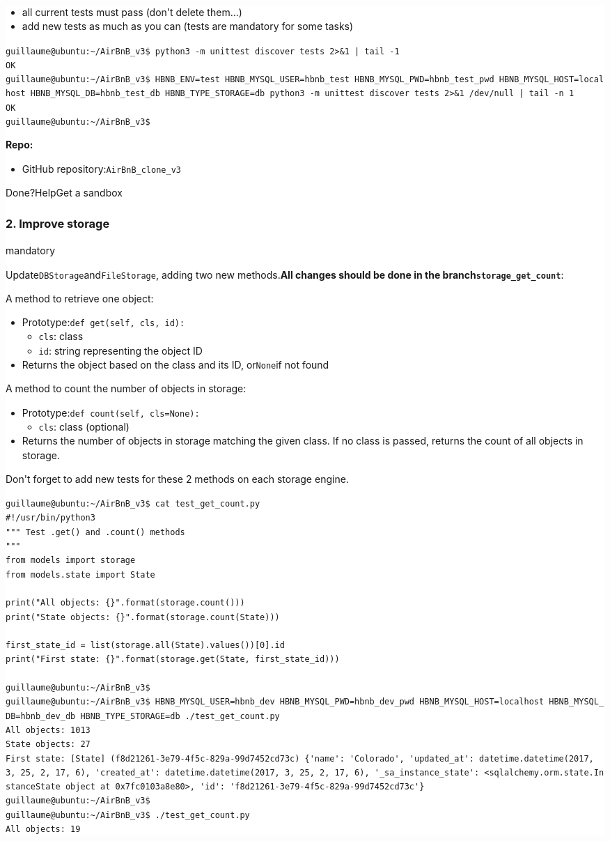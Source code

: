 -   all current tests must pass (don't delete them...)
-   add new tests as much as you can (tests are mandatory for some tasks)

```
guillaume@ubuntu:~/AirBnB_v3$ python3 -m unittest discover tests 2>&1 | tail -1
OK
guillaume@ubuntu:~/AirBnB_v3$ HBNB_ENV=test HBNB_MYSQL_USER=hbnb_test HBNB_MYSQL_PWD=hbnb_test_pwd HBNB_MYSQL_HOST=localhost HBNB_MYSQL_DB=hbnb_test_db HBNB_TYPE_STORAGE=db python3 -m unittest discover tests 2>&1 /dev/null | tail -n 1
OK
guillaume@ubuntu:~/AirBnB_v3$

```

**Repo:**

-   GitHub repository:`AirBnB_clone_v3`

Done?HelpGet a sandbox

### 2\. Improve storage

mandatory

Update`DBStorage`and`FileStorage`, adding two new methods.**All changes should be done in the branch`storage_get_count`**:

A method to retrieve one object:

-   Prototype:`def get(self, cls, id):`
    -   `cls`: class
    -   `id`: string representing the object ID
-   Returns the object based on the class and its ID, or`None`if not found

A method to count the number of objects in storage:

-   Prototype:`def count(self, cls=None):`
    -   `cls`: class (optional)
-   Returns the number of objects in storage matching the given class. If no class is passed, returns the count of all objects in storage.

Don't forget to add new tests for these 2 methods on each storage engine.

```
guillaume@ubuntu:~/AirBnB_v3$ cat test_get_count.py
#!/usr/bin/python3
""" Test .get() and .count() methods
"""
from models import storage
from models.state import State

print("All objects: {}".format(storage.count()))
print("State objects: {}".format(storage.count(State)))

first_state_id = list(storage.all(State).values())[0].id
print("First state: {}".format(storage.get(State, first_state_id)))

guillaume@ubuntu:~/AirBnB_v3$
guillaume@ubuntu:~/AirBnB_v3$ HBNB_MYSQL_USER=hbnb_dev HBNB_MYSQL_PWD=hbnb_dev_pwd HBNB_MYSQL_HOST=localhost HBNB_MYSQL_DB=hbnb_dev_db HBNB_TYPE_STORAGE=db ./test_get_count.py
All objects: 1013
State objects: 27
First state: [State] (f8d21261-3e79-4f5c-829a-99d7452cd73c) {'name': 'Colorado', 'updated_at': datetime.datetime(2017, 3, 25, 2, 17, 6), 'created_at': datetime.datetime(2017, 3, 25, 2, 17, 6), '_sa_instance_state': <sqlalchemy.orm.state.InstanceState object at 0x7fc0103a8e80>, 'id': 'f8d21261-3e79-4f5c-829a-99d7452cd73c'}
guillaume@ubuntu:~/AirBnB_v3$
guillaume@ubuntu:~/AirBnB_v3$ ./test_get_count.py
All objects: 19
```